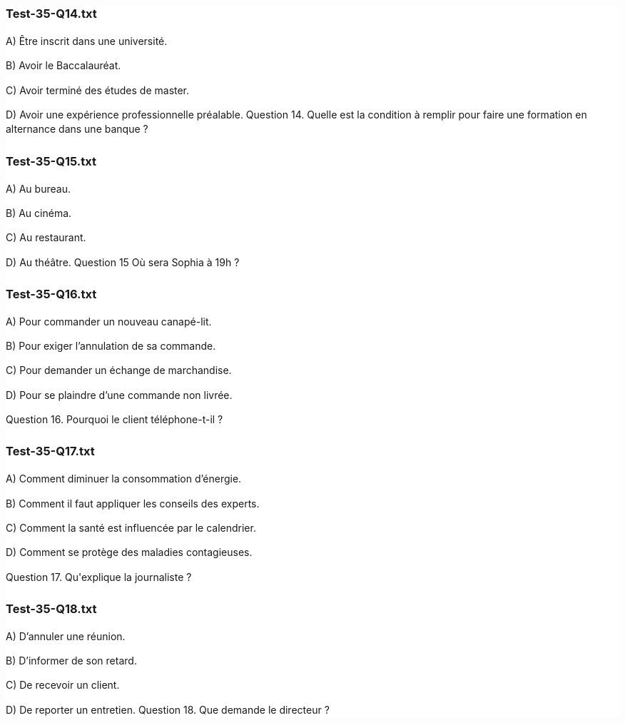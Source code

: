 ### Test-35-Q14.txt

A) Être inscrit dans une université.

B) Avoir le Baccalauréat.

C) Avoir terminé des études de master.

D) Avoir une expérience professionnelle préalable.
Question 14.
Quelle est la condition à remplir pour faire une formation en alternance dans une banque ?

### Test-35-Q15.txt

A) Au bureau.

B) Au cinéma.

C) Au restaurant.

D) Au théâtre.
Question 15
Où sera Sophia à 19h ?

### Test-35-Q16.txt

A) Pour commander un nouveau canapé-lit.

B) Pour exiger l’annulation de sa commande.

C) Pour demander un échange de marchandise.

D) Pour se plaindre d’une commande non livrée.


Question 16. Pourquoi le client téléphone-t-il ?

### Test-35-Q17.txt

A) Comment diminuer la consommation d’énergie.

B) Comment il faut appliquer les conseils des experts.

C) Comment la santé est influencée par le calendrier.

D) Comment se protège des maladies contagieuses.

Question 17.
Qu'explique la journaliste ?

### Test-35-Q18.txt

A) D’annuler une réunion.

B) D’informer de son retard.

C) De recevoir un client.

D) De reporter un entretien.
Question 18.
Que demande le directeur ?
